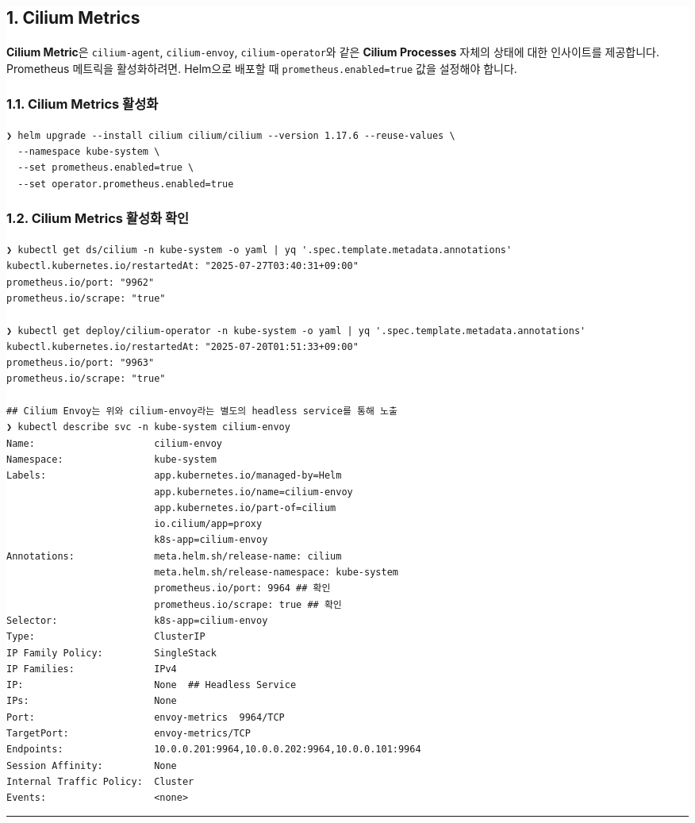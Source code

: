 
## 1. Cilium Metrics

**Cilium Metric**은 `cilium-agent`, `cilium-envoy`, `cilium-operator`와 같은 **Cilium Processes** 자체의 상태에 대한 인사이트를 제공합니다. Prometheus 메트릭을 활성화하려면. Helm으로 배포할 때 `prometheus.enabled=true` 값을 설정해야 합니다.

### 1.1. Cilium Metrics 활성화

```shell
❯ helm upgrade --install cilium cilium/cilium --version 1.17.6 --reuse-values \
  --namespace kube-system \
  --set prometheus.enabled=true \
  --set operator.prometheus.enabled=true
```

### 1.2. Cilium Metrics 활성화 확인

```shell
❯ kubectl get ds/cilium -n kube-system -o yaml | yq '.spec.template.metadata.annotations'
kubectl.kubernetes.io/restartedAt: "2025-07-27T03:40:31+09:00"
prometheus.io/port: "9962"
prometheus.io/scrape: "true"

❯ kubectl get deploy/cilium-operator -n kube-system -o yaml | yq '.spec.template.metadata.annotations'
kubectl.kubernetes.io/restartedAt: "2025-07-20T01:51:33+09:00"
prometheus.io/port: "9963"
prometheus.io/scrape: "true"

## Cilium Envoy는 위와 cilium-envoy라는 별도의 headless service를 통해 노출
❯ kubectl describe svc -n kube-system cilium-envoy                                     
Name:                     cilium-envoy
Namespace:                kube-system
Labels:                   app.kubernetes.io/managed-by=Helm
                          app.kubernetes.io/name=cilium-envoy
                          app.kubernetes.io/part-of=cilium
                          io.cilium/app=proxy
                          k8s-app=cilium-envoy
Annotations:              meta.helm.sh/release-name: cilium
                          meta.helm.sh/release-namespace: kube-system
                          prometheus.io/port: 9964 ## 확인
                          prometheus.io/scrape: true ## 확인
Selector:                 k8s-app=cilium-envoy
Type:                     ClusterIP
IP Family Policy:         SingleStack
IP Families:              IPv4
IP:                       None  ## Headless Service
IPs:                      None
Port:                     envoy-metrics  9964/TCP
TargetPort:               envoy-metrics/TCP
Endpoints:                10.0.0.201:9964,10.0.0.202:9964,10.0.0.101:9964
Session Affinity:         None
Internal Traffic Policy:  Cluster
Events:                   <none>
```

---